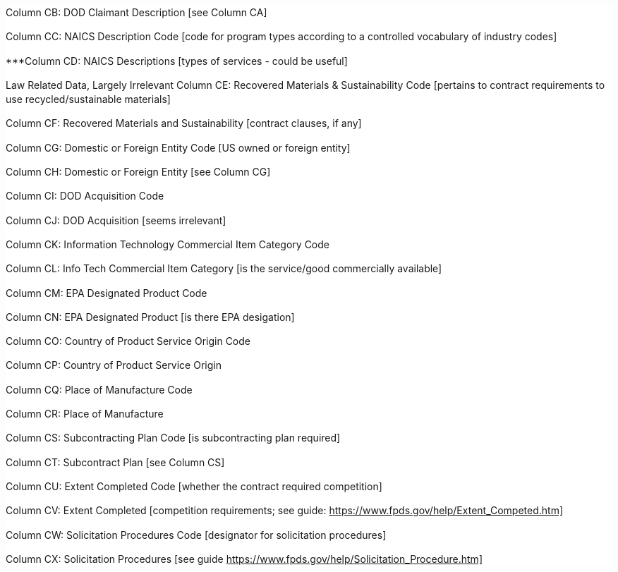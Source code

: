 Column CB: DOD Claimant Description
[see Column CA]

Column CC: NAICS Description Code
[code for program types according to a controlled vocabulary of industry codes]

***Column CD: NAICS Descriptions
[types of services - could be useful]

Law Related Data, Largely Irrelevant
Column CE: Recovered  Materials & Sustainability Code
[pertains to contract requirements to use recycled/sustainable materials]

Column CF: Recovered Materials and Sustainability
[contract clauses, if any]

Column CG: Domestic or Foreign Entity Code
[US owned or foreign entity]

Column CH: Domestic or Foreign Entity
[see Column CG]

Column CI: DOD Acquisition  Code

Column CJ: DOD Acquisition
[seems irrelevant]

Column CK: Information Technology Commercial Item Category Code

Column CL: Info Tech Commercial Item Category
[is the service/good commercially available]

Column CM: EPA Designated Product Code

Column CN: EPA Designated Product
[is there EPA desigation]

Column CO: Country of Product Service Origin Code

Column CP: Country of Product Service Origin

Column CQ: Place of Manufacture Code

Column CR: Place of Manufacture

Column CS: Subcontracting Plan Code
[is subcontracting plan required]

Column CT: Subcontract Plan
[see Column CS]

Column CU: Extent Completed Code
[whether the contract required competition]

Column CV: Extent Completed
[competition requirements; see guide: https://www.fpds.gov/help/Extent_Competed.htm]

Column CW: Solicitation Procedures Code
[designator for solicitation procedures]

Column CX: Solicitation Procedures
[see guide https://www.fpds.gov/help/Solicitation_Procedure.htm]
